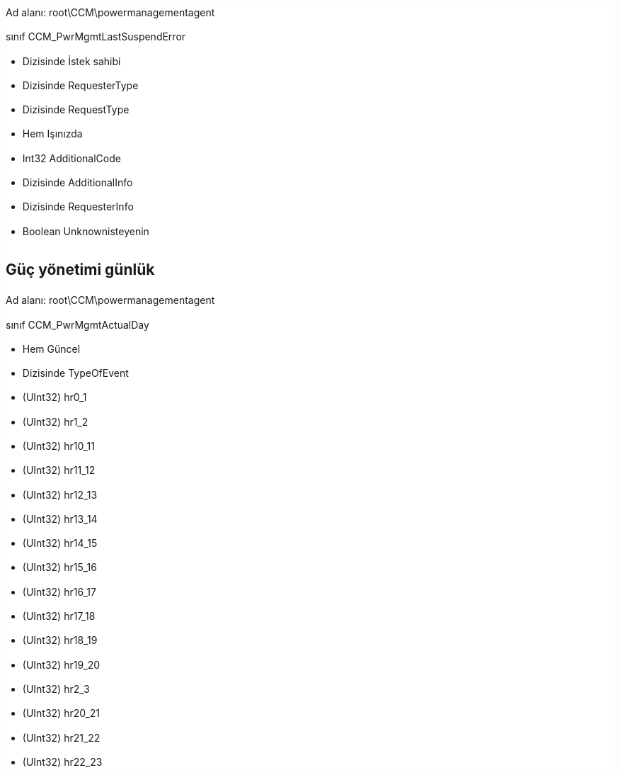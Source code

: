 Ad alanı: root\CCM\powermanagementagent

sınıf CCM_PwrMgmtLastSuspendError


- Dizisinde İstek sahibi

- Dizisinde RequesterType

- Dizisinde RequestType

- Hem Işınızda

- Int32 AdditionalCode

- Dizisinde AdditionalInfo

- Dizisinde RequesterInfo

- Boolean Unknownisteyenin



## <a name="power-management-daily"></a>Güç yönetimi günlük

Ad alanı: root\CCM\powermanagementagent

sınıf CCM_PwrMgmtActualDay


- Hem Güncel

- Dizisinde TypeOfEvent

- (UInt32) hr0_1

- (UInt32) hr1_2

- (UInt32) hr10_11

- (UInt32) hr11_12

- (UInt32) hr12_13

- (UInt32) hr13_14

- (UInt32) hr14_15

- (UInt32) hr15_16

- (UInt32) hr16_17

- (UInt32) hr17_18

- (UInt32) hr18_19

- (UInt32) hr19_20

- (UInt32) hr2_3

- (UInt32) hr20_21

- (UInt32) hr21_22

- (UInt32) hr22_23
